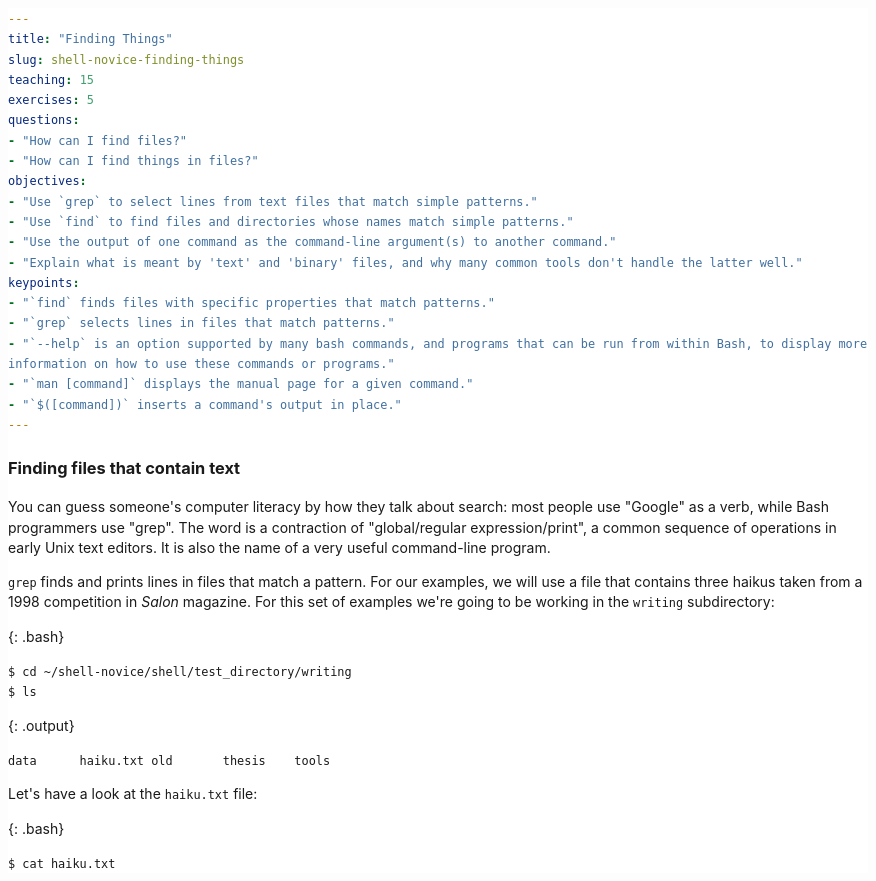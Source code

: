 ```yaml
---
title: "Finding Things"
slug: shell-novice-finding-things
teaching: 15
exercises: 5
questions:
- "How can I find files?"
- "How can I find things in files?"
objectives:
- "Use `grep` to select lines from text files that match simple patterns."
- "Use `find` to find files and directories whose names match simple patterns."
- "Use the output of one command as the command-line argument(s) to another command."
- "Explain what is meant by 'text' and 'binary' files, and why many common tools don't handle the latter well."
keypoints:
- "`find` finds files with specific properties that match patterns."
- "`grep` selects lines in files that match patterns."
- "`--help` is an option supported by many bash commands, and programs that can be run from within Bash, to display more information on how to use these commands or programs."
- "`man [command]` displays the manual page for a given command."
- "`$([command])` inserts a command's output in place."
---
```


### Finding files that contain text

You can guess someone's computer literacy by how they talk about search:
most people use "Google" as a verb,
while Bash programmers use "grep".
The word is a contraction of "global/regular expression/print",
a common sequence of operations in early Unix text editors.
It is also the name of a very useful command-line program.

`grep` finds and prints lines in files that match a pattern.
For our examples,
we will use a file that contains three haikus taken from a
1998 competition in *Salon* magazine. For this set of examples
we're going to be working in the `writing` subdirectory:

{: .bash}
~~~
$ cd ~/shell-novice/shell/test_directory/writing
$ ls
~~~

{: .output}
~~~
data      haiku.txt old       thesis    tools
~~~

Let's have a look at the `haiku.txt` file:

{: .bash}
~~~
$ cat haiku.txt
~~~
